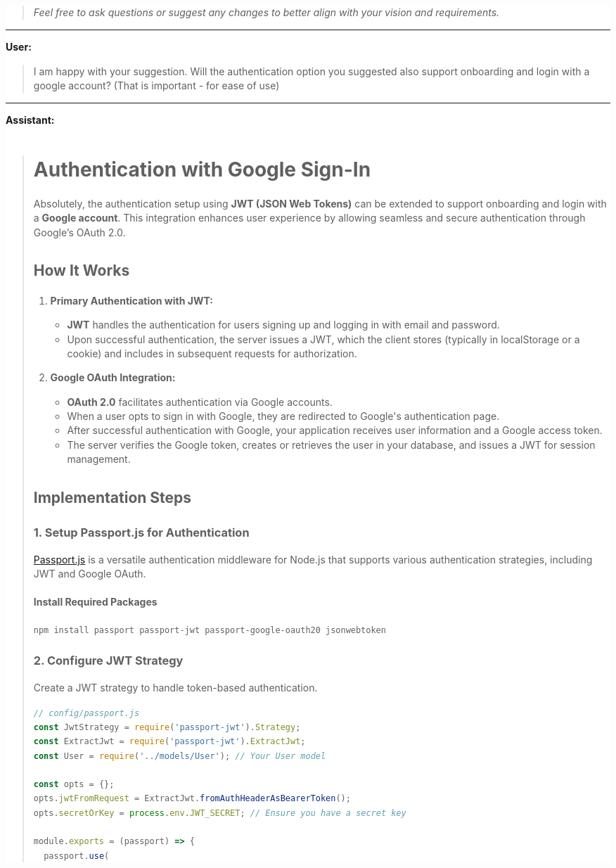 > *Feel free to ask questions or suggest any changes to better align with your vision and requirements.*

---

**User:**
> I am happy with your suggestion. Will the authentication option you suggested also support onboarding and login with a google account? (That is important - for ease of use)

---

**Assistant:**
> # Authentication with Google Sign-In
>
> Absolutely, the authentication setup using **JWT (JSON Web Tokens)** can be extended to support onboarding and login with a **Google account**. This integration enhances user experience by allowing seamless and secure authentication through Google’s OAuth 2.0.
>
> ## How It Works
>
> 1. **Primary Authentication with JWT:**
>    - **JWT** handles the authentication for users signing up and logging in with email and password.
>    - Upon successful authentication, the server issues a JWT, which the client stores (typically in localStorage or a cookie) and includes in subsequent requests for authorization.
>
> 2. **Google OAuth Integration:**
>    - **OAuth 2.0** facilitates authentication via Google accounts.
>    - When a user opts to sign in with Google, they are redirected to Google's authentication page.
>    - After successful authentication with Google, your application receives user information and a Google access token.
>    - The server verifies the Google token, creates or retrieves the user in your database, and issues a JWT for session management.
>
> ## Implementation Steps
>
> ### 1. Setup Passport.js for Authentication
>
> [Passport.js](http://www.passportjs.org/) is a versatile authentication middleware for Node.js that supports various authentication strategies, including JWT and Google OAuth.
>
> #### Install Required Packages
>
> ```bash
> npm install passport passport-jwt passport-google-oauth20 jsonwebtoken
> ```
>
>
> ### 2. Configure JWT Strategy
>
> Create a JWT strategy to handle token-based authentication.
>
> ```javascript
> // config/passport.js
> const JwtStrategy = require('passport-jwt').Strategy;
> const ExtractJwt = require('passport-jwt').ExtractJwt;
> const User = require('../models/User'); // Your User model
>
> const opts = {};
> opts.jwtFromRequest = ExtractJwt.fromAuthHeaderAsBearerToken();
> opts.secretOrKey = process.env.JWT_SECRET; // Ensure you have a secret key
>
> module.exports = (passport) => {
>   passport.use(